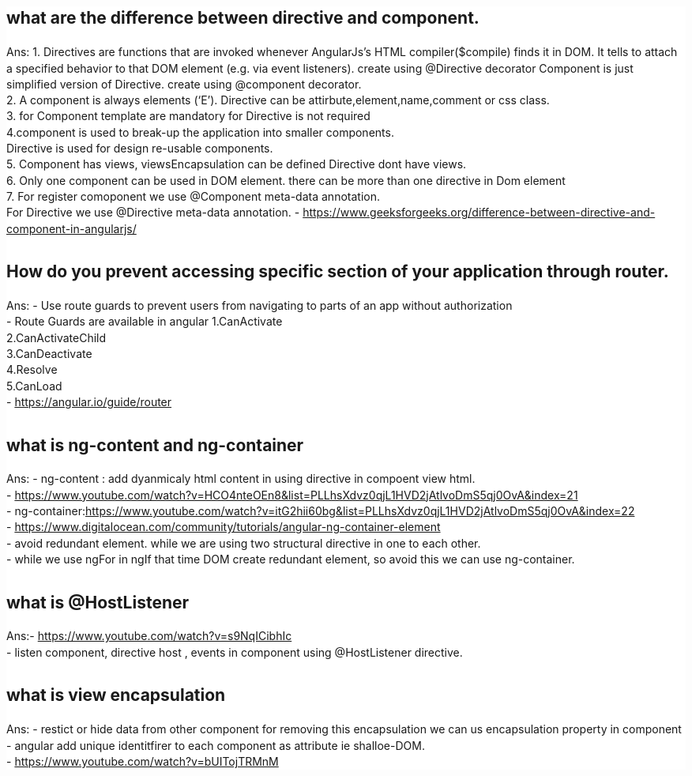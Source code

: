  ## what are the difference between directive and component.
 Ans: 1. Directives are functions that are invoked whenever AngularJs’s HTML compiler($compile) finds it in DOM. 
	  It tells to attach a specified behavior to that DOM element (e.g. via event listeners).
	  create using @Directive decorator
	  Component is just simplified version of Directive. create using @component decorator.       
	2. A component is always elements (‘E’).
	  Directive can be attirbute,element,name,comment or css class.    
	3. for Component template are mandatory
	  for Directive is not required    
	4.component is used to break-up the application into smaller components.    
	  Directive is used for design re-usable components.   
	5. Component has views, viewsEncapsulation can be defined
	  Directive dont have views.    
	6. Only one component can be used in DOM element.
	  there can be more than one directive in Dom element  
	7. For register comoponent we use @Component meta-data annotation.      
	  For Directive we use @Directive meta-data annotation.
	- https://www.geeksforgeeks.org/difference-between-directive-and-component-in-angularjs/

## How do you prevent accessing specific section of your application through router.
Ans: - Use route guards to prevent users from navigating to parts of an app without authorization   
	- Route Guards are available in angular
		1.CanActivate  
		2.CanActivateChild  
		3.CanDeactivate  
		4.Resolve  
		5.CanLoad     
	- https://angular.io/guide/router

## what is ng-content and ng-container
Ans: - ng-content : add dyanmicaly html content in using <ng-content> directive in compoent view html.  
	- https://www.youtube.com/watch?v=HCO4nteOEn8&list=PLLhsXdvz0qjL1HVD2jAtlvoDmS5qj0OvA&index=21   
	- ng-container:https://www.youtube.com/watch?v=itG2hii60bg&list=PLLhsXdvz0qjL1HVD2jAtlvoDmS5qj0OvA&index=22   
	- https://www.digitalocean.com/community/tutorials/angular-ng-container-element  
	- avoid redundant element. while we are using two structural directive in one to each other.      
	- while we use ngFor in ngIf that time DOM create redundant element, so avoid this we can use ng-container.  

## what is @HostListener
Ans:- https://www.youtube.com/watch?v=s9NqICibhIc  
	- listen component, directive host , events in component using @HostListener directive.

## what is view encapsulation 
Ans: - restict or hide data from other component for removing this encapsulation we can us encapsulation property in component    
	- angular add unique identitfirer to each component as attribute ie shalloe-DOM.   
	- https://www.youtube.com/watch?v=bUITojTRMnM
